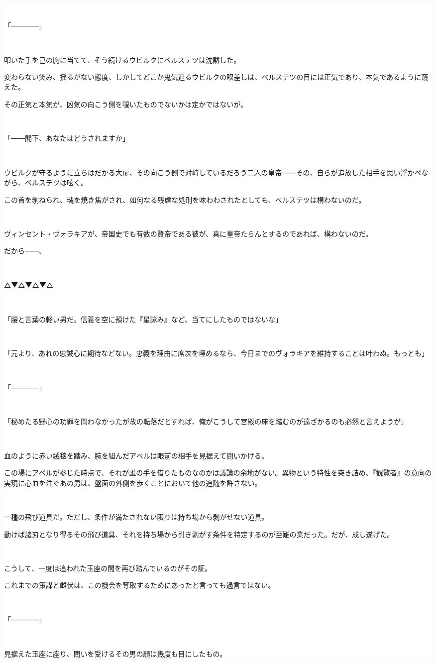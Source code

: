 　

「――――」

　

叩いた手を己の胸に当てて、そう続けるウビルクにベルステツは沈黙した。

変わらない笑み、揺るがない態度、しかしてどこか鬼気迫るウビルクの眼差しは、ベルステツの目には正気であり、本気であるように窺えた。

その正気と本気が、凶気の向こう側を覗いたものでないかは定かではないが。

　

「――閣下、あなたはどうされますか」

　

ウビルクが守るように立ちはだかる大扉、その向こう側で対峙しているだろう二人の皇帝――その、自らが追放した相手を思い浮かべながら、ベルステツは呟く。

この首を刎ねられ、魂を焼き焦がされ、如何なる残虐な処刑を味わわされたとしても、ベルステツは構わないのだ。

　

ヴィンセント・ヴォラキアが、帝国史でも有数の賢帝である彼が、真に皇帝たらんとするのであれば、構わないのだ。

だから――、

　

△▼△▼△▼△

　

「腰と言葉の軽い男だ。信義を空に預けた『星詠み』など、当てにしたものではないな」

　

「元より、あれの忠誠心に期待などない。忠義を理由に席次を埋めるなら、今日までのヴォラキアを維持することは叶わぬ。もっとも」

　

「――――」

　

「秘めたる野心の功罪を問わなかったが故の転落だとすれば、俺がこうして宮殿の床を踏むのが遠ざかるのも必然と言えようが」

　

血のように赤い絨毯を踏み、腕を組んだアベルは眼前の相手を見据えて問いかける。

この場にアベルが参じた時点で、それが誰の手を借りたものなのかは議論の余地がない。異物という特性を突き詰め、『観覧者』の意向の実現に心血を注ぐあの男は、盤面の外側を歩くことにおいて他の追随を許さない。

　

一種の飛び道具だ。ただし、条件が満たされない限りは持ち場から剥がせない道具。

動けば諸刃となり得るその飛び道具、それを持ち場から引き剥がす条件を特定するのが至難の業だった。だが、成し遂げた。

　

こうして、一度は追われた玉座の間を再び踏んでいるのがその証。

これまでの策謀と雌伏は、この機会を奪取するためにあったと言っても過言ではない。

　

「――――」

　

見据えた玉座に座り、問いを受けるその男の顔は幾度も目にしたもの。
